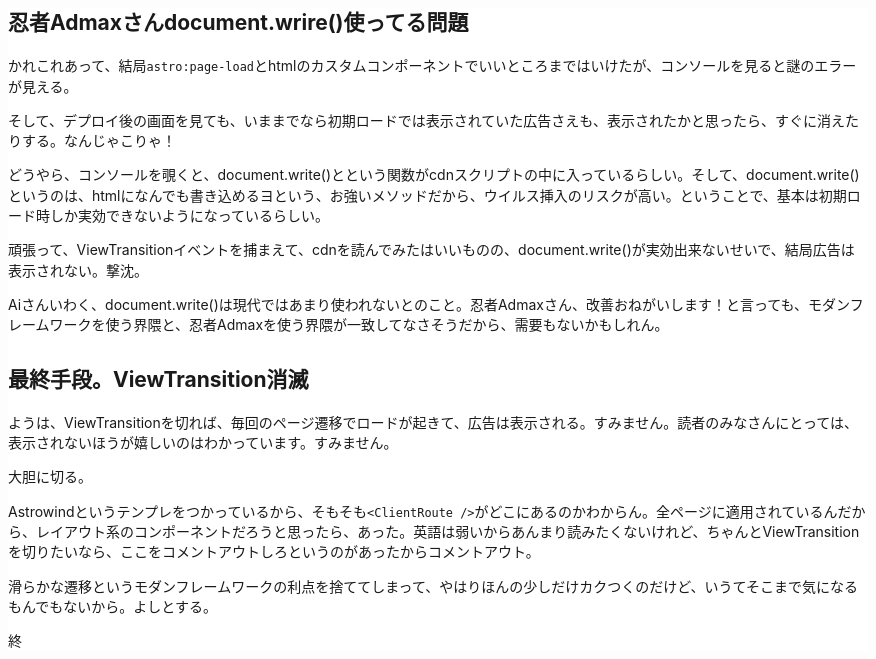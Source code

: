 ## 忍者Admaxさんdocument.wrire()使ってる問題

かれこれあって、結局`astro:page-load`とhtmlのカスタムコンポーネントでいいところまではいけたが、コンソールを見ると謎のエラーが見える。

そして、デプロイ後の画面を見ても、いままでなら初期ロードでは表示されていた広告さえも、表示されたかと思ったら、すぐに消えたりする。なんじゃこりゃ！

どうやら、コンソールを覗くと、document.write()とという関数がcdnスクリプトの中に入っているらしい。そして、document.write()というのは、htmlになんでも書き込めるヨという、お強いメソッドだから、ウイルス挿入のリスクが高い。ということで、基本は初期ロード時しか実効できないようになっているらしい。

頑張って、ViewTransitionイベントを捕まえて、cdnを読んでみたはいいものの、document.write()が実効出来ないせいで、結局広告は表示されない。撃沈。

Aiさんいわく、document.write()は現代ではあまり使われないとのこと。忍者Admaxさん、改善おねがいします！と言っても、モダンフレームワークを使う界隈と、忍者Admaxを使う界隈が一致してなさそうだから、需要もないかもしれん。

## 最終手段。ViewTransition消滅

ようは、ViewTransitionを切れば、毎回のページ遷移でロードが起きて、広告は表示される。すみません。読者のみなさんにとっては、表示されないほうが嬉しいのはわかっています。すみません。

大胆に切る。

Astrowindというテンプレをつかっているから、そもそも``<ClientRoute />``がどこにあるのかわからん。全ページに適用されているんだから、レイアウト系のコンポーネントだろうと思ったら、あった。英語は弱いからあんまり読みたくないけれど、ちゃんとViewTransitionを切りたいなら、ここをコメントアウトしろというのがあったからコメントアウト。

滑らかな遷移というモダンフレームワークの利点を捨ててしまって、やはりほんの少しだけカクつくのだけど、いうてそこまで気になるもんでもないから。よしとする。

終

